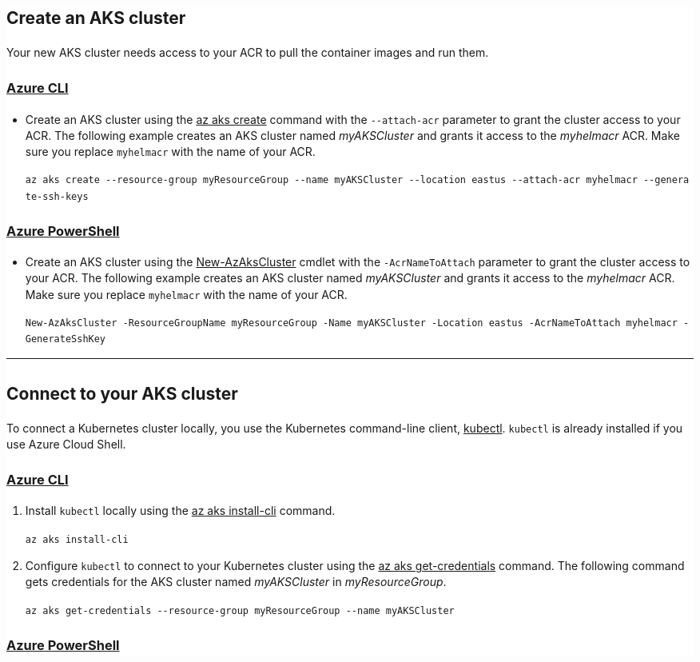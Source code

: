 
## Create an AKS cluster

Your new AKS cluster needs access to your ACR to pull the container images and run them.

### [Azure CLI](#tab/azure-cli)

* Create an AKS cluster using the [az aks create][az-aks-create] command with the `--attach-acr` parameter to grant the cluster access to your ACR. The following example creates an AKS cluster named *myAKSCluster* and grants it access to the *myhelmacr* ACR. Make sure you replace `myhelmacr` with the name of your ACR.

    ```azurecli-interactive
    az aks create --resource-group myResourceGroup --name myAKSCluster --location eastus --attach-acr myhelmacr --generate-ssh-keys
    ```

### [Azure PowerShell](#tab/azure-powershell)

* Create an AKS cluster using the [New-AzAksCluster][new-azakscluster] cmdlet with the `-AcrNameToAttach` parameter to grant the cluster access to your ACR. The following example creates an AKS cluster named *myAKSCluster* and grants it access to the *myhelmacr* ACR. Make sure you replace `myhelmacr` with the name of your ACR.

    ```azurepowershell-interactive
    New-AzAksCluster -ResourceGroupName myResourceGroup -Name myAKSCluster -Location eastus -AcrNameToAttach myhelmacr -GenerateSshKey 
    ```

---

## Connect to your AKS cluster

To connect a Kubernetes cluster locally, you use the Kubernetes command-line client, [kubectl][kubectl]. `kubectl` is already installed if you use Azure Cloud Shell.

### [Azure CLI](#tab/azure-cli)

1. Install `kubectl` locally using the [az aks install-cli][az-aks-install-cli] command.

    ```azurecli-interactive
    az aks install-cli
    ```

2. Configure `kubectl` to connect to your Kubernetes cluster using the [az aks get-credentials][az-aks-get-credentials] command. The following command gets credentials for the AKS cluster named *myAKSCluster* in *myResourceGroup*.

    ```azurecli-interactive
    az aks get-credentials --resource-group myResourceGroup --name myAKSCluster
    ```

### [Azure PowerShell](#tab/azure-powershell)


[azure-cli-install]: /cli/azure/install-azure-cli
[azure-powershell-install]: /powershell/azure/install-az-ps
[az-acr-create]: /cli/azure/acr#az_acr_create
[new-azcontainerregistry]: /powershell/module/az.containerregistry/new-azcontainerregistry
[new-azakscluster]: /powershell/module/az.aks/new-azakscluster
[az-acr-build]: /cli/azure/acr#az_acr_build
[az-group-delete]: /cli/azure/group#az_group_delete
[remove-azresourcegroup]: /powershell/module/az.resources/remove-azresourcegroup
[az-aks-get-credentials]: /cli/azure/aks#az_aks_get_credentials
[az-aks-create]: /cli/azure/aks#az_aks_create
[import-azakscredential]: /powershell/module/az.aks/import-azakscredential
[az-aks-install-cli]: /cli/azure/aks#az_aks_install_cli
[install-azakskubectl]: /powershell/module/az.aks/install-azaksclitool
[azure-vote-app]: https://github.com/Azure-Samples/azure-voting-app-redis.git
[kubectl]: https://kubernetes.io/docs/reference/kubectl/
[helm]: https://helm.sh/
[helm-documentation]: https://helm.sh/docs/
[helm-existing]: kubernetes-helm.md
[helm-install]: https://helm.sh/docs/intro/install/
[sp-delete]: kubernetes-service-principal.md#other-considerations
[acr-helm]: /azure/container-registry/container-registry-helm-repos